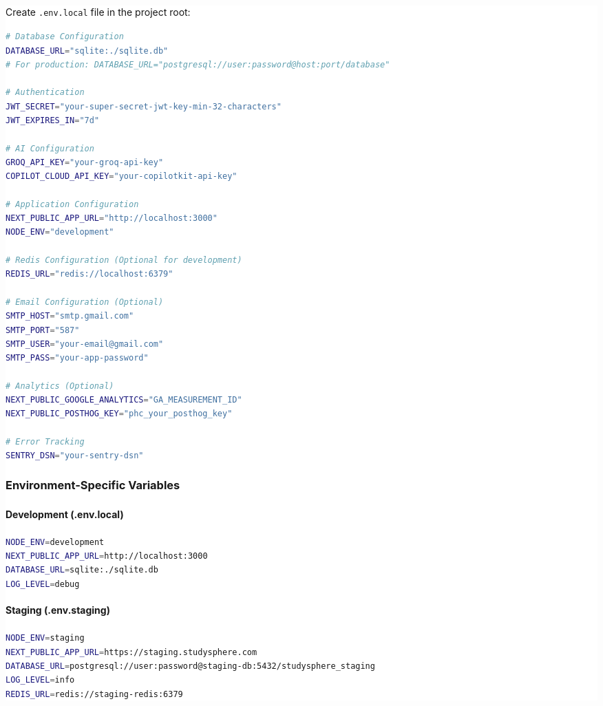 Create `.env.local` file in the project root:

```bash
# Database Configuration
DATABASE_URL="sqlite:./sqlite.db"
# For production: DATABASE_URL="postgresql://user:password@host:port/database"

# Authentication
JWT_SECRET="your-super-secret-jwt-key-min-32-characters"
JWT_EXPIRES_IN="7d"

# AI Configuration
GROQ_API_KEY="your-groq-api-key"
COPILOT_CLOUD_API_KEY="your-copilotkit-api-key"

# Application Configuration
NEXT_PUBLIC_APP_URL="http://localhost:3000"
NODE_ENV="development"

# Redis Configuration (Optional for development)
REDIS_URL="redis://localhost:6379"

# Email Configuration (Optional)
SMTP_HOST="smtp.gmail.com"
SMTP_PORT="587"
SMTP_USER="your-email@gmail.com"
SMTP_PASS="your-app-password"

# Analytics (Optional)
NEXT_PUBLIC_GOOGLE_ANALYTICS="GA_MEASUREMENT_ID"
NEXT_PUBLIC_POSTHOG_KEY="phc_your_posthog_key"

# Error Tracking
SENTRY_DSN="your-sentry-dsn"
```

### Environment-Specific Variables

#### Development (.env.local)
```bash
NODE_ENV=development
NEXT_PUBLIC_APP_URL=http://localhost:3000
DATABASE_URL=sqlite:./sqlite.db
LOG_LEVEL=debug
```

#### Staging (.env.staging)
```bash
NODE_ENV=staging
NEXT_PUBLIC_APP_URL=https://staging.studysphere.com
DATABASE_URL=postgresql://user:password@staging-db:5432/studysphere_staging
LOG_LEVEL=info
REDIS_URL=redis://staging-redis:6379
```

